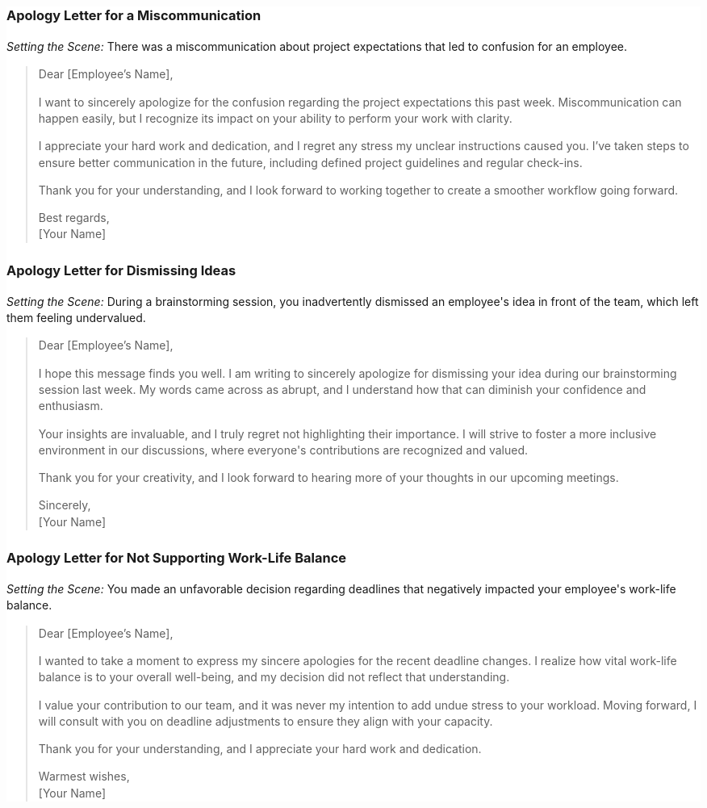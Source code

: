 ### Apology Letter for a Miscommunication

*Setting the Scene:* There was a miscommunication about project expectations that led to confusion for an employee.

> Dear [Employee’s Name],  
>   
> I want to sincerely apologize for the confusion regarding the project expectations this past week. Miscommunication can happen easily, but I recognize its impact on your ability to perform your work with clarity.  
>   
> I appreciate your hard work and dedication, and I regret any stress my unclear instructions caused you. I’ve taken steps to ensure better communication in the future, including defined project guidelines and regular check-ins.  
>   
> Thank you for your understanding, and I look forward to working together to create a smoother workflow going forward.   
>   
> Best regards,  
> [Your Name]  

### Apology Letter for Dismissing Ideas

*Setting the Scene:* During a brainstorming session, you inadvertently dismissed an employee's idea in front of the team, which left them feeling undervalued.

> Dear [Employee’s Name],
>  
> I hope this message finds you well. I am writing to sincerely apologize for dismissing your idea during our brainstorming session last week. My words came across as abrupt, and I understand how that can diminish your confidence and enthusiasm.  
>   
> Your insights are invaluable, and I truly regret not highlighting their importance. I will strive to foster a more inclusive environment in our discussions, where everyone's contributions are recognized and valued.  
>   
> Thank you for your creativity, and I look forward to hearing more of your thoughts in our upcoming meetings.  
>   
> Sincerely,  
> [Your Name]  

### Apology Letter for Not Supporting Work-Life Balance

*Setting the Scene:* You made an unfavorable decision regarding deadlines that negatively impacted your employee's work-life balance.

> Dear [Employee’s Name],  
>   
> I wanted to take a moment to express my sincere apologies for the recent deadline changes. I realize how vital work-life balance is to your overall well-being, and my decision did not reflect that understanding.  
>   
> I value your contribution to our team, and it was never my intention to add undue stress to your workload. Moving forward, I will consult with you on deadline adjustments to ensure they align with your capacity.  
>   
> Thank you for your understanding, and I appreciate your hard work and dedication.  
>   
> Warmest wishes,  
> [Your Name]  
